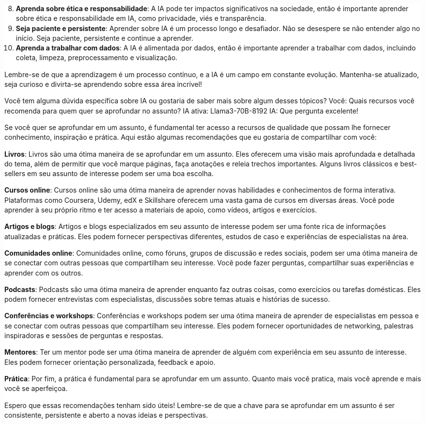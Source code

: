 8. **Aprenda sobre ética e responsabilidade**: A IA pode ter impactos significativos na sociedade, então é importante aprender sobre ética e responsabilidade em IA, como privacidade, viés e transparência.
9. **Seja paciente e persistente**: Aprender sobre IA é um processo longo e desafiador. Não se desespere se não entender algo no início. Seja paciente, persistente e continue a aprender.
10. **Aprenda a trabalhar com dados**: A IA é alimentada por dados, então é importante aprender a trabalhar com dados, incluindo coleta, limpeza, preprocessamento e visualização.

Lembre-se de que a aprendizagem é um processo contínuo, e a IA é um campo em constante evolução. Mantenha-se atualizado, seja curioso e divirta-se aprendendo sobre essa área incrível!

Você tem alguma dúvida específica sobre IA ou gostaria de saber mais sobre algum desses tópicos?
Você: Quais recursos você recomenda para quem quer se aprofundar no assunto?
IA ativa: Llama3-70B-8192
IA: Que pergunta excelente!

Se você quer se aprofundar em um assunto, é fundamental ter acesso a recursos de qualidade que possam lhe fornecer conhecimento, inspiração e prática. Aqui estão algumas recomendações que eu gostaria de compartilhar com você:

**Livros**: Livros são uma ótima maneira de se aprofundar em um assunto. Eles oferecem uma visão mais aprofundada e detalhada do tema, além de permitir que você marque páginas, faça anotações e releia trechos importantes. Alguns livros clássicos e best-sellers em seu assunto de interesse podem ser uma boa escolha.

**Cursos online**: Cursos online são uma ótima maneira de aprender novas habilidades e conhecimentos de forma interativa. Plataformas como Coursera, Udemy, edX e Skillshare oferecem uma vasta gama de cursos em diversas áreas. Você pode aprender à seu próprio ritmo e ter acesso a materiais de apoio, como vídeos, artigos e exercícios.

**Artigos e blogs**: Artigos e blogs especializados em seu assunto de interesse podem ser uma fonte rica de informações atualizadas e práticas. Eles podem fornecer perspectivas diferentes, estudos de caso e experiências de especialistas na área.

**Comunidades online**: Comunidades online, como fóruns, grupos de discussão e redes sociais, podem ser uma ótima maneira de se conectar com outras pessoas que compartilham seu interesse. Você pode fazer perguntas, compartilhar suas experiências e aprender com os outros.

**Podcasts**: Podcasts são uma ótima maneira de aprender enquanto faz outras coisas, como exercícios ou tarefas domésticas. Eles podem fornecer entrevistas com especialistas, discussões sobre temas atuais e histórias de sucesso.

**Conferências e workshops**: Conferências e workshops podem ser uma ótima maneira de aprender de especialistas em pessoa e se conectar com outras pessoas que compartilham seu interesse. Eles podem fornecer oportunidades de networking, palestras inspiradoras e sessões de perguntas e respostas.

**Mentores**: Ter um mentor pode ser uma ótima maneira de aprender de alguém com experiência em seu assunto de interesse. Eles podem fornecer orientação personalizada, feedback e apoio.

**Prática**: Por fim, a prática é fundamental para se aprofundar em um assunto. Quanto mais você pratica, mais você aprende e mais você se aperfeiçoa.

Espero que essas recomendações tenham sido úteis! Lembre-se de que a chave para se aprofundar em um assunto é ser consistente, persistente e aberto a novas ideias e perspectivas.
